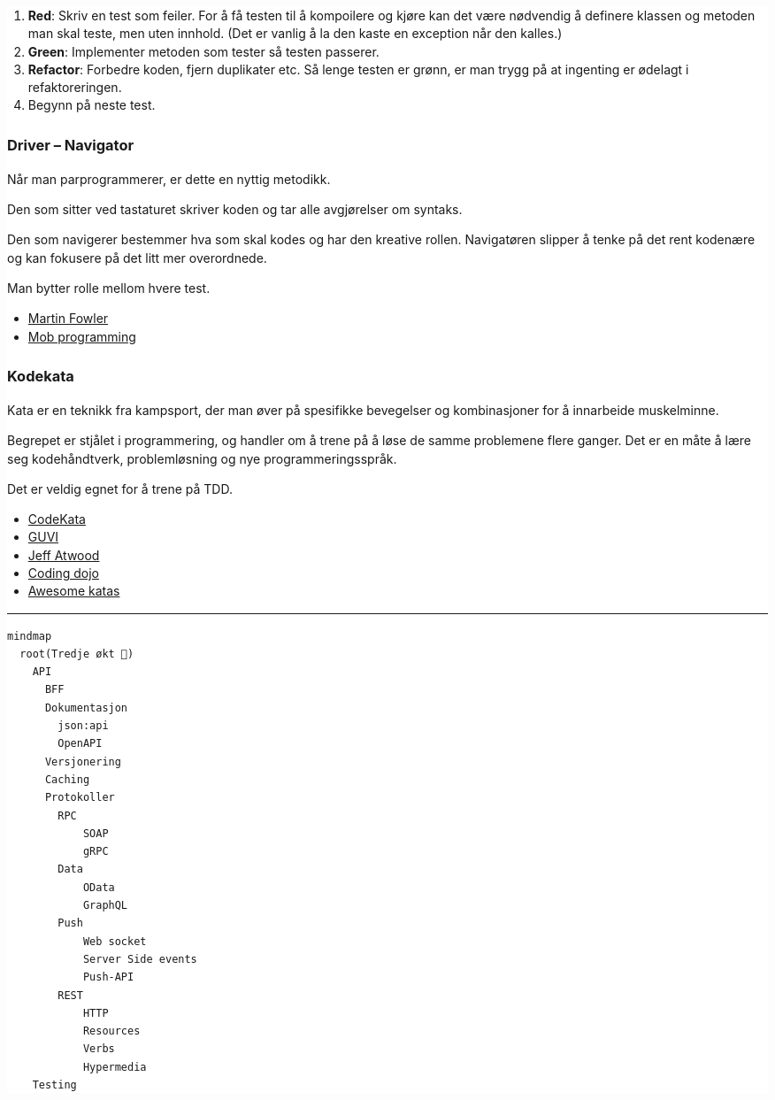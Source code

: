 1) **Red**: Skriv en test som feiler. For å få testen til å kompoilere og kjøre kan det være nødvendig å definere klassen og metoden man skal teste, men uten innhold. (Det er vanlig å la den kaste en exception når den kalles.)
2) **Green**: Implementer metoden som tester så testen passerer.
3) **Refactor**: Forbedre koden, fjern duplikater etc. Så lenge testen er grønn, er man trygg på at ingenting er ødelagt i refaktoreringen.
4) Begynn på neste test.

### Driver – Navigator

Når man parprogrammerer, er dette en nyttig metodikk.

Den som sitter ved tastaturet skriver koden og tar alle avgjørelser om syntaks.

Den som navigerer bestemmer hva som skal kodes og har den kreative rollen.
Navigatøren slipper å tenke på det rent kodenære og kan fokusere på det litt mer overordnede.

Man bytter rolle mellom hvere test.

- [Martin Fowler](https://martinfowler.com/articles/on-pair-programming.html)
- [Mob programming](https://mobprogramming.org/)

### Kodekata

Kata er en teknikk fra kampsport, der man øver på spesifikke bevegelser og kombinasjoner
for å innarbeide muskelminne.

Begrepet er stjålet i programmering, og handler om å trene på å løse de samme problemene flere ganger.
Det er en måte å lære seg kodehåndtverk, problemløsning og nye programmeringsspråk.

Det er veldig egnet for å trene på TDD.

- [CodeKata](http://codekata.com/)
- [GUVI](https://www.guvi.in/code-kata/)
- [Jeff Atwood](https://blog.codinghorror.com/the-ultimate-code-kata/)
- [Coding dojo](https://codingdojo.org/kata/)
- [Awesome katas](https://github.com/gamontal/awesome-katas)

---

```mermaid
mindmap
  root(Tredje økt 🧭)
    API
      BFF
      Dokumentasjon
        json:api
        OpenAPI
      Versjonering
      Caching
      Protokoller
        RPC
            SOAP
            gRPC
        Data
            OData
            GraphQL
        Push
            Web socket
            Server Side events
            Push-API
        REST
            HTTP
            Resources
            Verbs
            Hypermedia
    Testing
```